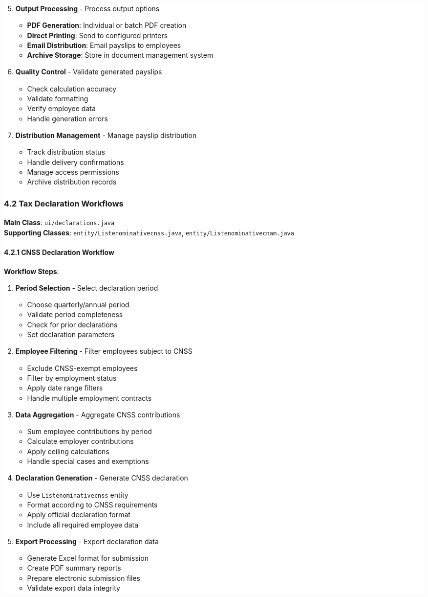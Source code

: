 5. **Output Processing** - Process output options
   - **PDF Generation**: Individual or batch PDF creation
   - **Direct Printing**: Send to configured printers
   - **Email Distribution**: Email payslips to employees
   - **Archive Storage**: Store in document management system

6. **Quality Control** - Validate generated payslips
   - Check calculation accuracy
   - Validate formatting
   - Verify employee data
   - Handle generation errors

7. **Distribution Management** - Manage payslip distribution
   - Track distribution status
   - Handle delivery confirmations
   - Manage access permissions
   - Archive distribution records

### 4.2 Tax Declaration Workflows

**Main Class**: `ui/declarations.java`  
**Supporting Classes**: `entity/Listenominativecnss.java`, `entity/Listenominativecnam.java`

#### 4.2.1 CNSS Declaration Workflow

**Workflow Steps**:

1. **Period Selection** - Select declaration period
   - Choose quarterly/annual period
   - Validate period completeness
   - Check for prior declarations
   - Set declaration parameters

2. **Employee Filtering** - Filter employees subject to CNSS
   - Exclude CNSS-exempt employees
   - Filter by employment status
   - Apply date range filters
   - Handle multiple employment contracts

3. **Data Aggregation** - Aggregate CNSS contributions
   - Sum employee contributions by period
   - Calculate employer contributions
   - Apply ceiling calculations
   - Handle special cases and exemptions

4. **Declaration Generation** - Generate CNSS declaration
   - Use `Listenominativecnss` entity
   - Format according to CNSS requirements
   - Apply official declaration format
   - Include all required employee data

5. **Export Processing** - Export declaration data
   - Generate Excel format for submission
   - Create PDF summary reports
   - Prepare electronic submission files
   - Validate export data integrity
